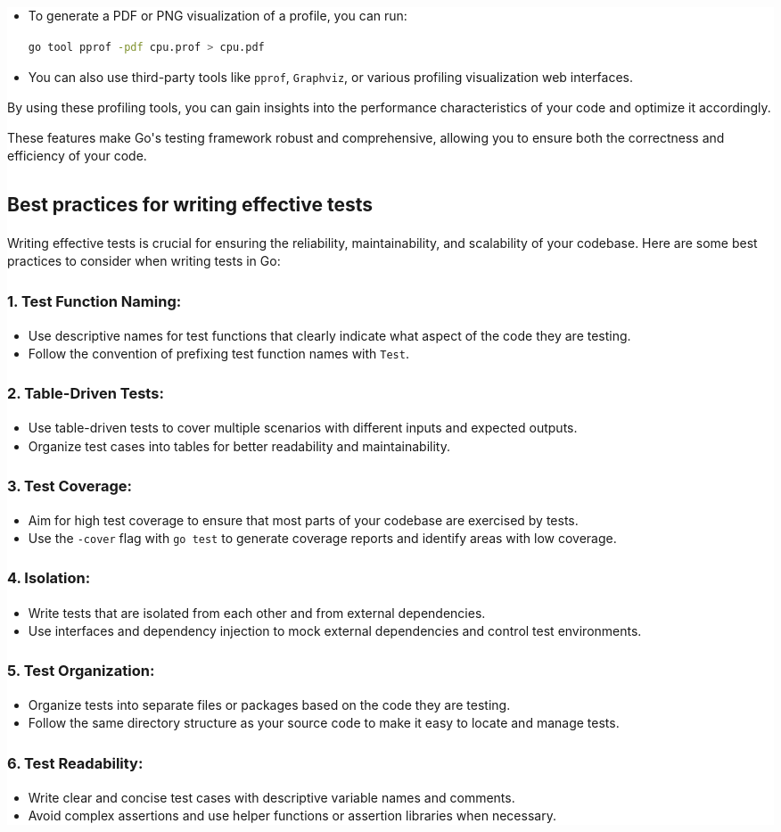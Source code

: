 - To generate a PDF or PNG visualization of a profile, you can run:

  ```bash
  go tool pprof -pdf cpu.prof > cpu.pdf
  ```

- You can also use third-party tools like `pprof`, `Graphviz`, or various profiling visualization web interfaces.

By using these profiling tools, you can gain insights into the performance characteristics of your code and optimize it accordingly.

These features make Go's testing framework robust and comprehensive, allowing you to ensure both the correctness and efficiency of your code.

<div id="Best_practices_for_writing_effective_tests"></div>

## Best practices for writing effective tests

Writing effective tests is crucial for ensuring the reliability, maintainability, and scalability of your codebase. Here are some best practices to consider when writing tests in Go:

### 1. Test Function Naming:

- Use descriptive names for test functions that clearly indicate what aspect of the code they are testing.
- Follow the convention of prefixing test function names with `Test`.

### 2. Table-Driven Tests:

- Use table-driven tests to cover multiple scenarios with different inputs and expected outputs.
- Organize test cases into tables for better readability and maintainability.

### 3. Test Coverage:

- Aim for high test coverage to ensure that most parts of your codebase are exercised by tests.
- Use the `-cover` flag with `go test` to generate coverage reports and identify areas with low coverage.

### 4. Isolation:

- Write tests that are isolated from each other and from external dependencies.
- Use interfaces and dependency injection to mock external dependencies and control test environments.

### 5. Test Organization:

- Organize tests into separate files or packages based on the code they are testing.
- Follow the same directory structure as your source code to make it easy to locate and manage tests.

### 6. Test Readability:

- Write clear and concise test cases with descriptive variable names and comments.
- Avoid complex assertions and use helper functions or assertion libraries when necessary.

